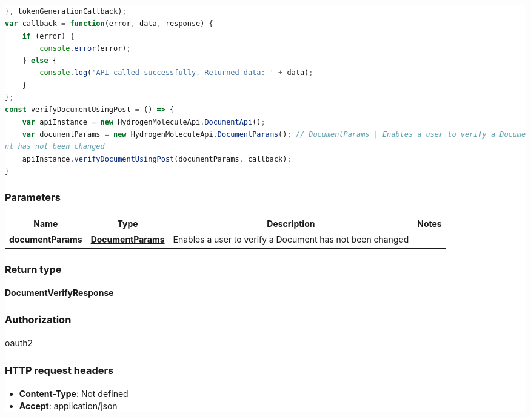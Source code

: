 ```javascript
}, tokenGenerationCallback);
var callback = function(error, data, response) {
    if (error) {
        console.error(error);
    } else {
        console.log('API called successfully. Returned data: ' + data);
    }
};
const verifyDocumentUsingPost = () => {
    var apiInstance = new HydrogenMoleculeApi.DocumentApi();
    var documentParams = new HydrogenMoleculeApi.DocumentParams(); // DocumentParams | Enables a user to verify a Document has not been changed
    apiInstance.verifyDocumentUsingPost(documentParams, callback);
}
```

### Parameters

Name | Type | Description  | Notes
------------- | ------------- | ------------- | -------------
 **documentParams** | [**DocumentParams**](DocumentParams.md)| Enables a user to verify a Document has not been changed | 

### Return type

[**DocumentVerifyResponse**](DocumentVerifyResponse.md)

### Authorization

[oauth2](../README.md#oauth2)

### HTTP request headers

 - **Content-Type**: Not defined
 - **Accept**: application/json

